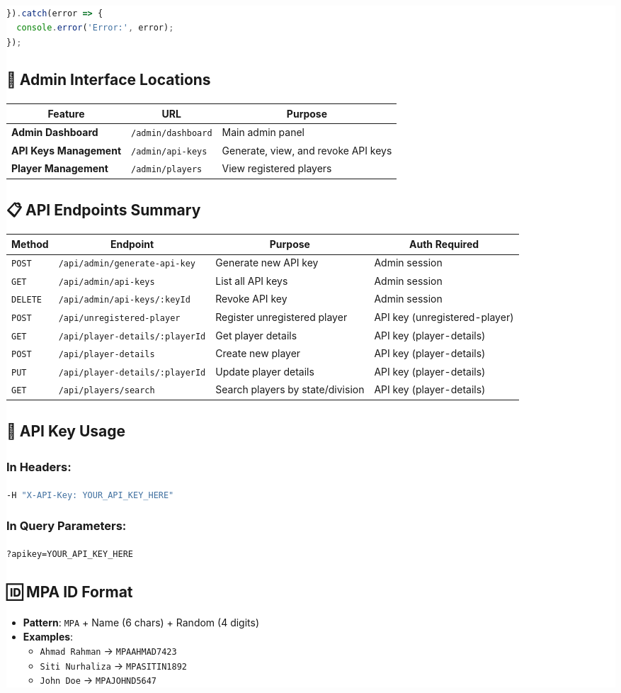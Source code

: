 ```javascript
}).catch(error => {
  console.error('Error:', error);
});
```

## 🔧 Admin Interface Locations

| Feature | URL | Purpose |
|---------|-----|---------|
| **Admin Dashboard** | `/admin/dashboard` | Main admin panel |
| **API Keys Management** | `/admin/api-keys` | Generate, view, and revoke API keys |
| **Player Management** | `/admin/players` | View registered players |

## 📋 API Endpoints Summary

| Method | Endpoint | Purpose | Auth Required |
|--------|----------|---------|---------------|
| `POST` | `/api/admin/generate-api-key` | Generate new API key | Admin session |
| `GET` | `/api/admin/api-keys` | List all API keys | Admin session |
| `DELETE` | `/api/admin/api-keys/:keyId` | Revoke API key | Admin session |
| `POST` | `/api/unregistered-player` | Register unregistered player | API key (unregistered-player) |
| `GET` | `/api/player-details/:playerId` | Get player details | API key (player-details) |
| `POST` | `/api/player-details` | Create new player | API key (player-details) |
| `PUT` | `/api/player-details/:playerId` | Update player details | API key (player-details) |
| `GET` | `/api/players/search` | Search players by state/division | API key (player-details) |

## 🔐 API Key Usage

### In Headers:
```bash
-H "X-API-Key: YOUR_API_KEY_HERE"
```

### In Query Parameters:
```bash
?apikey=YOUR_API_KEY_HERE
```

## 🆔 MPA ID Format

- **Pattern**: `MPA` + Name (6 chars) + Random (4 digits)
- **Examples**:
  - `Ahmad Rahman` → `MPAAHMAD7423`
  - `Siti Nurhaliza` → `MPASITIN1892`
  - `John Doe` → `MPAJOHND5647`
